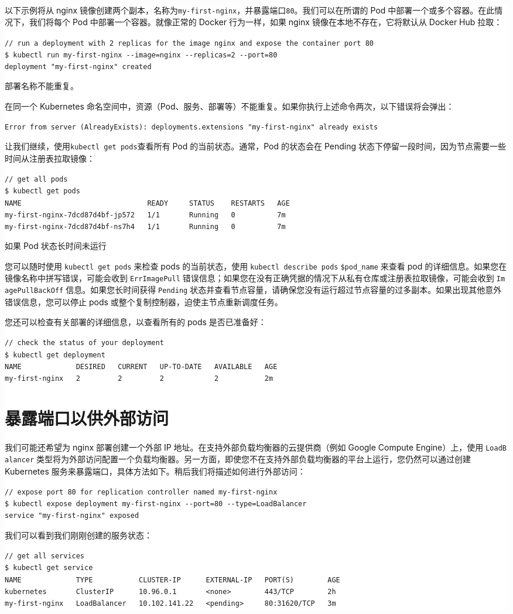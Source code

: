 以下示例将从 nginx 镜像创建两个副本，名称为`my-first-nginx`，并暴露端口`80`。我们可以在所谓的 Pod 中部署一个或多个容器。在此情况下，我们将每个 Pod 中部署一个容器。就像正常的 Docker 行为一样，如果 nginx 镜像在本地不存在，它将默认从 Docker Hub 拉取：

```
// run a deployment with 2 replicas for the image nginx and expose the container port 80
$ kubectl run my-first-nginx --image=nginx --replicas=2 --port=80
deployment "my-first-nginx" created
```

部署名称<my-first-nginx>不能重复。

在同一个 Kubernetes 命名空间中，资源（Pod、服务、部署等）不能重复。如果你执行上述命令两次，以下错误将会弹出：

```
Error from server (AlreadyExists): deployments.extensions "my-first-nginx" already exists
```

让我们继续，使用`kubectl get pods`查看所有 Pod 的当前状态。通常，Pod 的状态会在 Pending 状态下停留一段时间，因为节点需要一些时间从注册表拉取镜像：

```
// get all pods
$ kubectl get pods
NAME                              READY     STATUS    RESTARTS   AGE
my-first-nginx-7dcd87d4bf-jp572   1/1       Running   0          7m
my-first-nginx-7dcd87d4bf-ns7h4   1/1       Running   0          7m
```

如果 Pod 状态长时间未运行

您可以随时使用 `kubectl get pods` 来检查 pods 的当前状态，使用 `kubectl describe pods` `$pod_name` 来查看 pod 的详细信息。如果您在镜像名称中拼写错误，可能会收到 `ErrImagePull` 错误信息；如果您在没有正确凭据的情况下从私有仓库或注册表拉取镜像，可能会收到 `ImagePullBackOff` 信息。如果您长时间获得 `Pending` 状态并查看节点容量，请确保您没有运行超过节点容量的过多副本。如果出现其他意外错误信息，您可以停止 pods 或整个复制控制器，迫使主节点重新调度任务。

您还可以检查有关部署的详细信息，以查看所有的 pods 是否已准备好：

```
// check the status of your deployment
$ kubectl get deployment
NAME             DESIRED   CURRENT   UP-TO-DATE   AVAILABLE   AGE
my-first-nginx   2         2         2            2           2m
```

# 暴露端口以供外部访问

我们可能还希望为 nginx 部署创建一个外部 IP 地址。在支持外部负载均衡器的云提供商（例如 Google Compute Engine）上，使用 `LoadBalancer` 类型将为外部访问配置一个负载均衡器。另一方面，即使您不在支持外部负载均衡器的平台上运行，您仍然可以通过创建 Kubernetes 服务来暴露端口，具体方法如下。稍后我们将描述如何进行外部访问：

```
// expose port 80 for replication controller named my-first-nginx
$ kubectl expose deployment my-first-nginx --port=80 --type=LoadBalancer
service "my-first-nginx" exposed
```

我们可以看到我们刚刚创建的服务状态：

```
// get all services
$ kubectl get service
NAME             TYPE           CLUSTER-IP      EXTERNAL-IP   PORT(S)        AGE
kubernetes       ClusterIP      10.96.0.1       <none>        443/TCP        2h
my-first-nginx   LoadBalancer   10.102.141.22   <pending>     80:31620/TCP   3m
```

